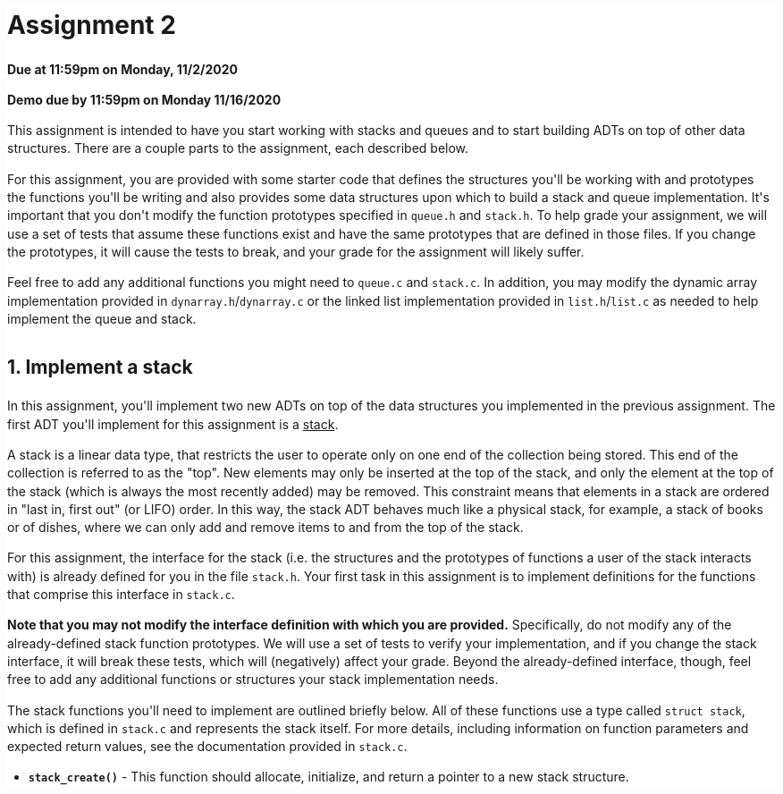 # Assignment 2
**Due at 11:59pm on Monday, 11/2/2020**

**Demo due by 11:59pm on Monday 11/16/2020**

This assignment is intended to have you start working with stacks and queues and to start building ADTs on top of other data structures.  There are a couple parts to the assignment, each described below.

For this assignment, you are provided with some starter code that defines the structures you'll be working with and prototypes the functions you'll be writing and also provides some data structures upon which to build a stack and queue implementation.  It's important that you don't modify the function prototypes specified in `queue.h` and `stack.h`.  To help grade your assignment, we will use a set of tests that assume these functions exist and have the same prototypes that are defined in those files. If you change the prototypes, it will cause the tests to break, and your grade for the assignment will likely suffer.

Feel free to add any additional functions you might need to `queue.c` and `stack.c`.  In addition, you may modify the dynamic array implementation provided in `dynarray.h`/`dynarray.c` or the linked list implementation provided in `list.h`/`list.c` as needed to help implement the queue and stack.

## 1. Implement a stack

In this assignment, you'll implement two new ADTs on top of the data structures you implemented in the previous assignment.  The first ADT you'll implement for this assignment is a [stack](https://en.wikipedia.org/wiki/Stack_(abstract_data_type)).

A stack is a linear data type, that restricts the user to operate only on one end of the collection being stored.  This end of the collection is referred to as the "top".  New elements may only be inserted at the top of the stack, and only the element at the top of the stack (which is always the most recently added) may be removed.  This constraint means that elements in a stack are ordered in "last in, first out" (or LIFO) order.  In this way, the stack ADT behaves much like a physical stack, for example, a stack of books or of dishes, where we can only add and remove items to and from the top of the stack.

For this assignment, the interface for the stack (i.e. the structures and the prototypes of functions a user of the stack interacts with) is already defined for you in the file `stack.h`.  Your first task in this assignment is to implement definitions for the functions that comprise this interface in `stack.c`.

**Note that you may not modify the interface definition with which you are provided.**  Specifically, do not modify any of the already-defined stack function prototypes.  We will use a set of tests to verify your implementation, and if you change the stack interface, it will break these tests, which will (negatively) affect your grade.  Beyond the already-defined interface, though, feel free to add any additional functions or structures your stack implementation needs.

The stack functions you'll need to implement are outlined briefly below.  All of these functions use a type called `struct stack`, which is defined in `stack.c` and represents the stack itself.  For more details, including information on function parameters and expected return values, see the documentation provided in `stack.c`.

  * **`stack_create()`** - This function should allocate, initialize, and return a pointer to a new stack structure.
